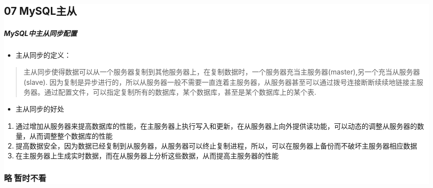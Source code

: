 

##  07 MySQL主从

##### MySQL中主从同步配置

- 主从同步的定义：

>   主从同步使得数据可以从一个服务器复制到其他服务器上，在复制数据时，一个服务器充当主服务器(master),另一个充当从服务器(slave). 因为复制是异步进行的，所以从服务器一般不需要一直连着主服务器，从服务器甚至可以通过拨号连接断断续续地链接主服务器。通过配置文件，可以指定复制所有的数据库，某个数据库，甚至是某个数据库上的某个表.

- 主从同步的好处

1. 通过增加从服务器来提高数据库的性能，在主服务器上执行写入和更新，在从服务器上向外提供读功能，可以动态的调整从服务器的数量，从而调整整个数据库的性能
2. 提高数据安全，因为数据已经复制到从服务器，从服务器可以终止复制进程，所以，可以在服务器上备份而不破坏主服务器相应数据
3. 在主服务器上生成实时数据，而在从服务器上分析这些数据，从而提高主服务器的性能

### 略  暂时不看

[^1]: 
